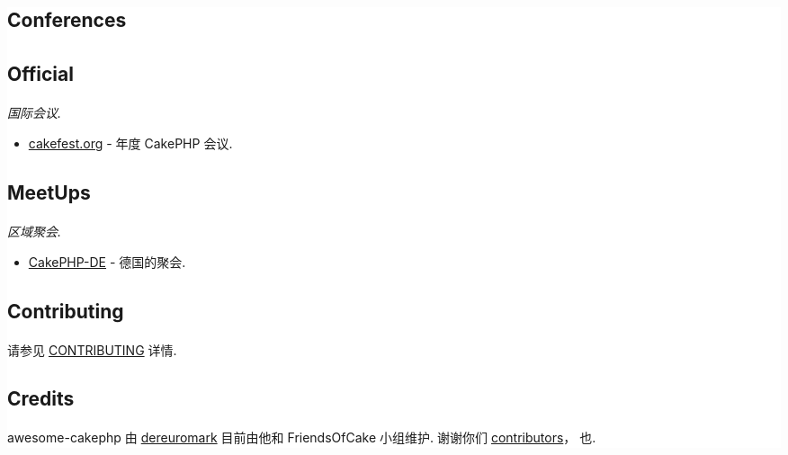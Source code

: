 ## Conferences

## Official
*国际会议.*

- [cakefest.org](https://cakefest.org/) - 年度 CakePHP 会议.

## MeetUps
*区域聚会.*

- [CakePHP-DE](https://www.meetup.com/CakePHP-DE) - 德国的聚会.

## Contributing
请参见 [CONTRIBUTING](https://github.com/friendsofcake/awesome-cakephp/blob/master/CONTRIBUTING.md) 详情.

## Credits
awesome-cakephp 由 [dereuromark](https://github.com/dereuromark) 目前由他和 FriendsOfCake 小组维护. 谢谢你们 [contributors](https://github.com/FriendsOfCake/awesome-cakephp/graphs/contributors)， 也.
